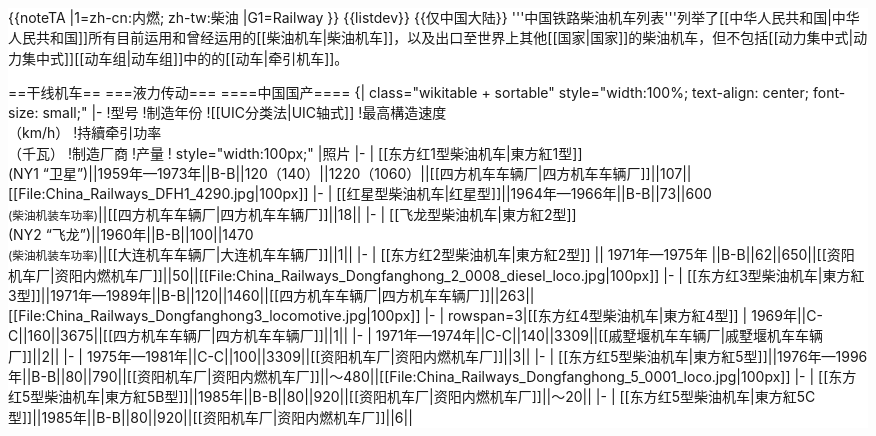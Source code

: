 {{noteTA
|1=zh-cn:内燃; zh-tw:柴油
|G1=Railway
}}
{{listdev}}
{{仅中国大陆}}
'''中国铁路柴油机车列表'''列举了[[中华人民共和国|中华人民共和国]]所有目前运用和曾经运用的[[柴油机车|柴油机车]]，以及出口至世界上其他[[国家|国家]]的柴油机车，但不包括[[动力集中式|动力集中式]][[动车组|动车组]]中的的[[动车|牵引机车]]。

==干线机车==
===液力传动===
====中国国产====
{| class="wikitable + sortable"  style="width:100%; text-align: center; font-size: small;"
|-
!型号
!制造年份
![[UIC分类法|UIC轴式]]
!最高構造速度<br>（km/h）
!持續牵引功率<br>（千瓦）
!制造厂商
!产量
! style="width:100px;" |照片
|-
| [[东方红1型柴油机车|東方紅1型]]<br>(NY1 “卫星”)||1959年—1973年||B-B||120（140）||1220（1060）||[[四方机车车辆厂|四方机车车辆厂]]||107||[[File:China_Railways_DFH1_4290.jpg|100px]]
|-
| [[红星型柴油机车|红星型]]||1964年—1966年||B-B||73||600<br><small>(柴油机装车功率)</small>||[[四方机车车辆厂|四方机车车辆厂]]||18||
|-
| [[飞龙型柴油机车|東方紅2型]]<br>(NY2 “飞龙”)||1960年||B-B||100||1470<br><small>(柴油机装车功率)</small>||[[大连机车车辆厂|大连机车车辆厂]]||1||
|-
| [[东方红2型柴油机车|東方紅2型]] || 1971年—1975年 ||B-B||62||650||[[资阳机车厂|资阳内燃机车厂]]||50||[[File:China_Railways_Dongfanghong_2_0008_diesel_loco.jpg|100px]]
|-
| [[东方红3型柴油机车|東方紅3型]]||1971年—1989年||B-B||120||1460||[[四方机车车辆厂|四方机车车辆厂]]||263||[[File:China_Railways_Dongfanghong3_locomotive.jpg|100px]]
|-
| rowspan=3|[[东方红4型柴油机车|東方紅4型]]
| 1969年||C-C||160||3675||[[四方机车车辆厂|四方机车车辆厂]]||1||
|-
| 1971年—1974年||C-C||140||3309||[[戚墅堰机车车辆厂|戚墅堰机车车辆厂]]||2||
|-
| 1975年—1981年||C-C||100||3309||[[资阳机车厂|资阳内燃机车厂]]||3||
|-
| [[东方红5型柴油机车|東方紅5型]]||1976年—1996年||B-B||80||790||[[资阳机车厂|资阳内燃机车厂]]||～480||[[File:China_Railways_Dongfanghong_5_0001_loco.jpg|100px]]
|-
| [[东方红5型柴油机车|東方紅5B型]]||1985年||B-B||80||920||[[资阳机车厂|资阳内燃机车厂]]||～20||
|-
| [[东方红5型柴油机车|東方紅5C型]]||1985年||B-B||80||920||[[资阳机车厂|资阳内燃机车厂]]||6||